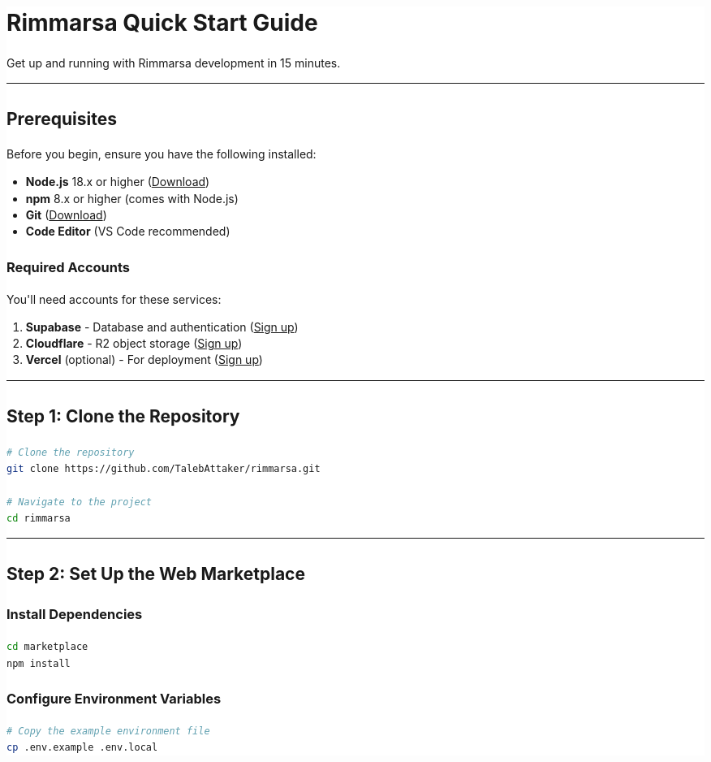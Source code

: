 # Rimmarsa Quick Start Guide

Get up and running with Rimmarsa development in 15 minutes.

---

## Prerequisites

Before you begin, ensure you have the following installed:

- **Node.js** 18.x or higher ([Download](https://nodejs.org/))
- **npm** 8.x or higher (comes with Node.js)
- **Git** ([Download](https://git-scm.com/))
- **Code Editor** (VS Code recommended)

### Required Accounts

You'll need accounts for these services:

1. **Supabase** - Database and authentication ([Sign up](https://supabase.com))
2. **Cloudflare** - R2 object storage ([Sign up](https://cloudflare.com))
3. **Vercel** (optional) - For deployment ([Sign up](https://vercel.com))

---

## Step 1: Clone the Repository

```bash
# Clone the repository
git clone https://github.com/TalebAttaker/rimmarsa.git

# Navigate to the project
cd rimmarsa
```

---

## Step 2: Set Up the Web Marketplace

### Install Dependencies

```bash
cd marketplace
npm install
```

### Configure Environment Variables

```bash
# Copy the example environment file
cp .env.example .env.local
```
